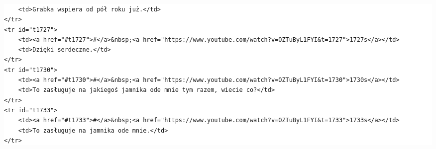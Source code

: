         <td>Grabka wspiera od pół roku już.</td>
    </tr>
    <tr id="t1727">
        <td><a href="#t1727">#</a>&nbsp;<a href="https://www.youtube.com/watch?v=OZTuByL1FYI&t=1727">1727s</a></td>
        <td>Dzięki serdeczne.</td>
    </tr>
    <tr id="t1730">
        <td><a href="#t1730">#</a>&nbsp;<a href="https://www.youtube.com/watch?v=OZTuByL1FYI&t=1730">1730s</a></td>
        <td>To zasługuje na jakiegoś jamnika ode mnie tym razem, wiecie co?</td>
    </tr>
    <tr id="t1733">
        <td><a href="#t1733">#</a>&nbsp;<a href="https://www.youtube.com/watch?v=OZTuByL1FYI&t=1733">1733s</a></td>
        <td>To zasługuje na jamnika ode mnie.</td>
    </tr>
